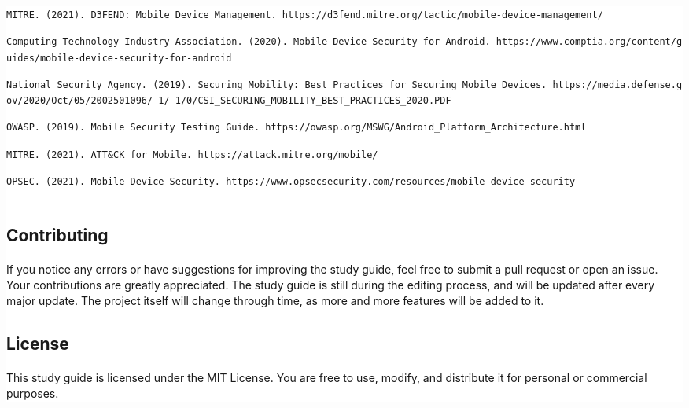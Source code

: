 `MITRE. (2021). D3FEND: Mobile Device Management. https://d3fend.mitre.org/tactic/mobile-device-management/`

`Computing Technology Industry Association. (2020). Mobile Device Security for Android. https://www.comptia.org/content/guides/mobile-device-security-for-android`

`National Security Agency. (2019). Securing Mobility: Best Practices for Securing Mobile Devices. https://media.defense.gov/2020/Oct/05/2002501096/-1/-1/0/CSI_SECURING_MOBILITY_BEST_PRACTICES_2020.PDF`

`OWASP. (2019). Mobile Security Testing Guide. https://owasp.org/MSWG/Android_Platform_Architecture.html`

`MITRE. (2021). ATT&CK for Mobile. https://attack.mitre.org/mobile/`

`OPSEC. (2021). Mobile Device Security. https://www.opsecsecurity.com/resources/mobile-device-security`
___
## Contributing

If you notice any errors or have suggestions for improving the study guide, feel free to submit a pull request or open an issue. Your contributions are greatly appreciated. The study guide is still during the editing process, and will be updated after every major update. The project itself will change through time, as more and more features will be added to it.

## License

This study guide is licensed under the MIT License. You are free to use, modify, and distribute it for personal or commercial purposes.
